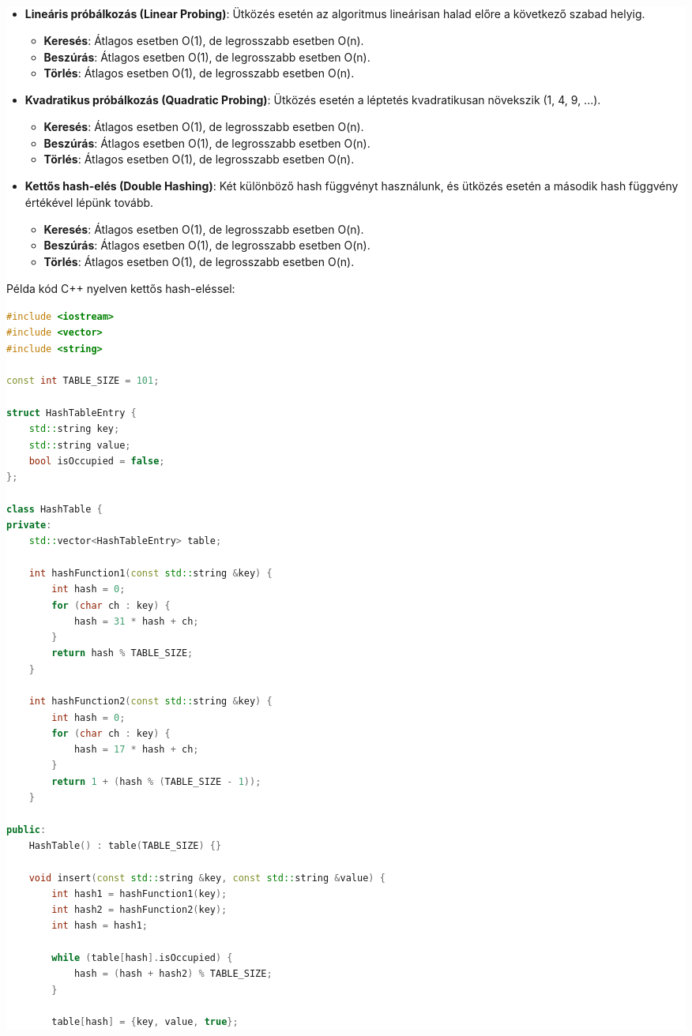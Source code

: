 - **Lineáris próbálkozás (Linear Probing)**: Ütközés esetén az algoritmus lineárisan halad előre a következő szabad helyig.
    - **Keresés**: Átlagos esetben O(1), de legrosszabb esetben O(n).
    - **Beszúrás**: Átlagos esetben O(1), de legrosszabb esetben O(n).
    - **Törlés**: Átlagos esetben O(1), de legrosszabb esetben O(n).

- **Kvadratikus próbálkozás (Quadratic Probing)**: Ütközés esetén a léptetés kvadratikusan növekszik (1, 4, 9, ...).
    - **Keresés**: Átlagos esetben O(1), de legrosszabb esetben O(n).
    - **Beszúrás**: Átlagos esetben O(1), de legrosszabb esetben O(n).
    - **Törlés**: Átlagos esetben O(1), de legrosszabb esetben O(n).

- **Kettős hash-elés (Double Hashing)**: Két különböző hash függvényt használunk, és ütközés esetén a második hash függvény értékével lépünk tovább.
    - **Keresés**: Átlagos esetben O(1), de legrosszabb esetben O(n).
    - **Beszúrás**: Átlagos esetben O(1), de legrosszabb esetben O(n).
    - **Törlés**: Átlagos esetben O(1), de legrosszabb esetben O(n).

Példa kód C++ nyelven kettős hash-eléssel:

```cpp
#include <iostream>
#include <vector>
#include <string>

const int TABLE_SIZE = 101;

struct HashTableEntry {
    std::string key;
    std::string value;
    bool isOccupied = false;
};

class HashTable {
private:
    std::vector<HashTableEntry> table;

    int hashFunction1(const std::string &key) {
        int hash = 0;
        for (char ch : key) {
            hash = 31 * hash + ch;
        }
        return hash % TABLE_SIZE;
    }

    int hashFunction2(const std::string &key) {
        int hash = 0;
        for (char ch : key) {
            hash = 17 * hash + ch;
        }
        return 1 + (hash % (TABLE_SIZE - 1));
    }

public:
    HashTable() : table(TABLE_SIZE) {}

    void insert(const std::string &key, const std::string &value) {
        int hash1 = hashFunction1(key);
        int hash2 = hashFunction2(key);
        int hash = hash1;

        while (table[hash].isOccupied) {
            hash = (hash + hash2) % TABLE_SIZE;
        }

        table[hash] = {key, value, true};
```